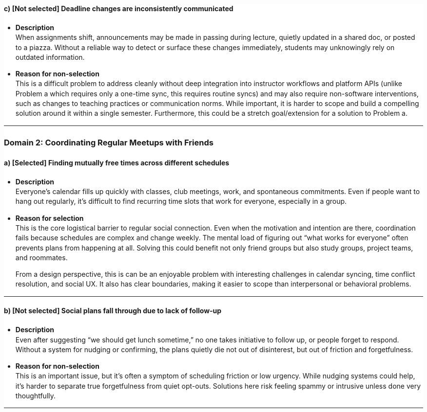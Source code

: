 
#### c) **[Not selected] Deadline changes are inconsistently communicated**

- **Description**  
  When assignments shift, announcements may be made in passing during lecture, quietly updated in a shared doc, or posted to a piazza. Without a reliable way to detect or surface these changes immediately, students may unknowingly rely on outdated information.

- **Reason for non‑selection**  
  This is a difficult problem to address cleanly without deep integration into instructor workflows and platform APIs (unlike Problem a which requires only a one-time sync, this requires routine syncs) and may also require non-software interventions, such as changes to teaching practices or communication norms. While important, it is harder to scope and build a compelling solution around it within a single semester. Furthermore, this could be a stretch goal/extension for a solution to Problem a.

---

### Domain 2: Coordinating Regular Meetups with Friends

#### a) **[Selected] Finding mutually free times across different schedules**

- **Description**  
  Everyone’s calendar fills up quickly with classes, club meetings, work, and spontaneous commitments. Even if people want to hang out regularly, it’s difficult to find recurring time slots that work for everyone, especially in a group.

- **Reason for selection**  
  This is the core logistical barrier to regular social connection. Even when the motivation and intention are there, coordination fails because schedules are complex and change weekly. The mental load of figuring out “what works for everyone” often prevents plans from happening at all. Solving this could benefit not only friend groups but also study groups, project teams, and roommates.

  From a design perspective, this is can be an enjoyable problem with interesting challenges in calendar syncing, time conflict resolution, and social UX. It also has clear boundaries, making it easier to scope than interpersonal or behavioral problems.

---

#### b) **[Not selected] Social plans fall through due to lack of follow‑up**

- **Description**  
  Even after suggesting “we should get lunch sometime,” no one takes initiative to follow up, or people forget to respond. Without a system for nudging or confirming, the plans quietly die not out of disinterest, but out of friction and forgetfulness.

- **Reason for non‑selection**  
  This is an important issue, but it’s often a symptom of scheduling friction or low urgency. While nudging systems could help, it’s harder to separate true forgetfulness from quiet opt-outs. Solutions here risk feeling spammy or intrusive unless done very thoughtfully.

---
